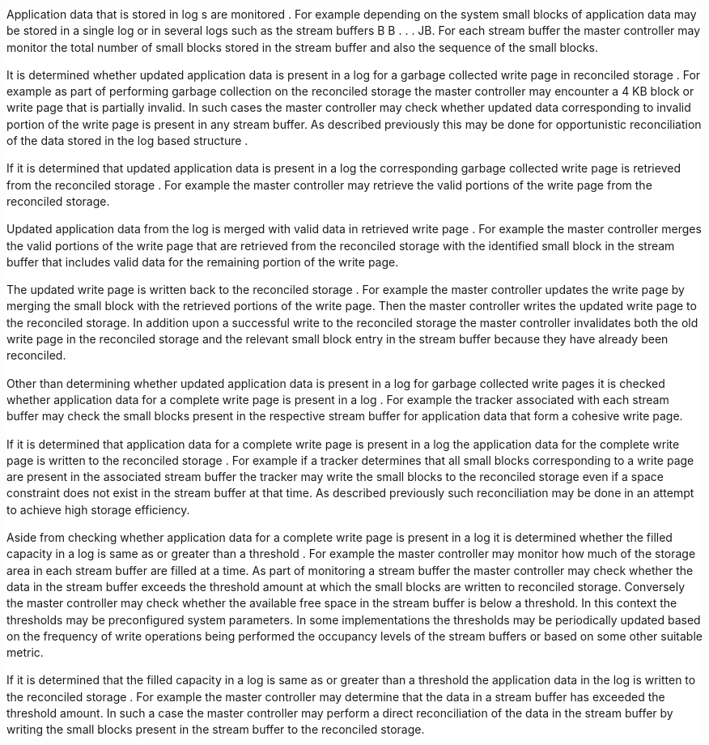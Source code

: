 Application data that is stored in log s are monitored . For example depending on the system small blocks of application data may be stored in a single log or in several logs such as the stream buffers B B . . . JB. For each stream buffer the master controller may monitor the total number of small blocks stored in the stream buffer and also the sequence of the small blocks.

It is determined whether updated application data is present in a log for a garbage collected write page in reconciled storage . For example as part of performing garbage collection on the reconciled storage the master controller may encounter a 4 KB block or write page that is partially invalid. In such cases the master controller may check whether updated data corresponding to invalid portion of the write page is present in any stream buffer. As described previously this may be done for opportunistic reconciliation of the data stored in the log based structure .

If it is determined that updated application data is present in a log the corresponding garbage collected write page is retrieved from the reconciled storage . For example the master controller may retrieve the valid portions of the write page from the reconciled storage.

Updated application data from the log is merged with valid data in retrieved write page . For example the master controller merges the valid portions of the write page that are retrieved from the reconciled storage with the identified small block in the stream buffer that includes valid data for the remaining portion of the write page.

The updated write page is written back to the reconciled storage . For example the master controller updates the write page by merging the small block with the retrieved portions of the write page. Then the master controller writes the updated write page to the reconciled storage. In addition upon a successful write to the reconciled storage the master controller invalidates both the old write page in the reconciled storage and the relevant small block entry in the stream buffer because they have already been reconciled.

Other than determining whether updated application data is present in a log for garbage collected write pages it is checked whether application data for a complete write page is present in a log . For example the tracker associated with each stream buffer may check the small blocks present in the respective stream buffer for application data that form a cohesive write page.

If it is determined that application data for a complete write page is present in a log the application data for the complete write page is written to the reconciled storage . For example if a tracker determines that all small blocks corresponding to a write page are present in the associated stream buffer the tracker may write the small blocks to the reconciled storage even if a space constraint does not exist in the stream buffer at that time. As described previously such reconciliation may be done in an attempt to achieve high storage efficiency.

Aside from checking whether application data for a complete write page is present in a log it is determined whether the filled capacity in a log is same as or greater than a threshold . For example the master controller may monitor how much of the storage area in each stream buffer are filled at a time. As part of monitoring a stream buffer the master controller may check whether the data in the stream buffer exceeds the threshold amount at which the small blocks are written to reconciled storage. Conversely the master controller may check whether the available free space in the stream buffer is below a threshold. In this context the thresholds may be preconfigured system parameters. In some implementations the thresholds may be periodically updated based on the frequency of write operations being performed the occupancy levels of the stream buffers or based on some other suitable metric.

If it is determined that the filled capacity in a log is same as or greater than a threshold the application data in the log is written to the reconciled storage . For example the master controller may determine that the data in a stream buffer has exceeded the threshold amount. In such a case the master controller may perform a direct reconciliation of the data in the stream buffer by writing the small blocks present in the stream buffer to the reconciled storage.
